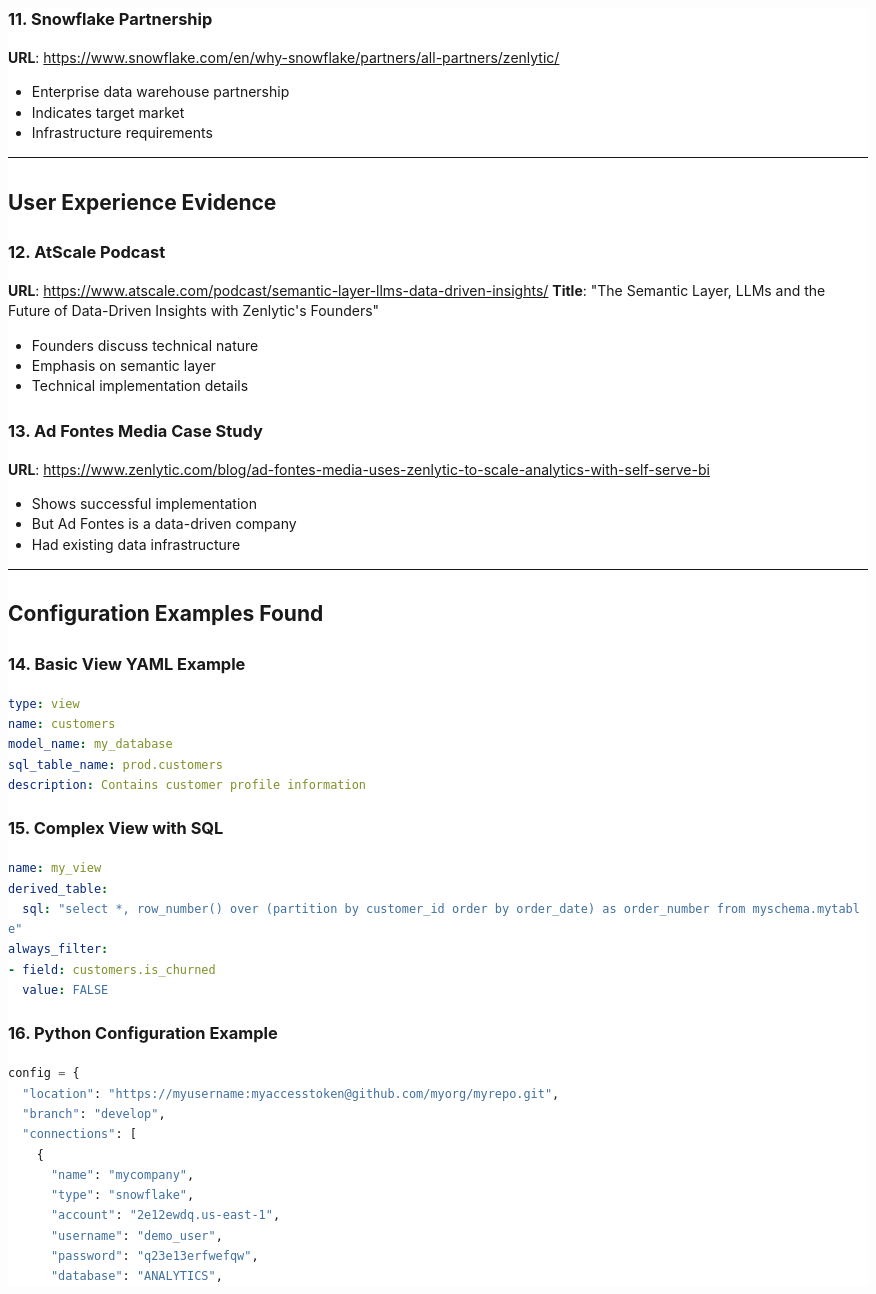 ### 11. Snowflake Partnership
**URL**: https://www.snowflake.com/en/why-snowflake/partners/all-partners/zenlytic/
- Enterprise data warehouse partnership
- Indicates target market
- Infrastructure requirements

---

## User Experience Evidence

### 12. AtScale Podcast
**URL**: https://www.atscale.com/podcast/semantic-layer-llms-data-driven-insights/
**Title**: "The Semantic Layer, LLMs and the Future of Data-Driven Insights with Zenlytic's Founders"
- Founders discuss technical nature
- Emphasis on semantic layer
- Technical implementation details

### 13. Ad Fontes Media Case Study
**URL**: https://www.zenlytic.com/blog/ad-fontes-media-uses-zenlytic-to-scale-analytics-with-self-serve-bi
- Shows successful implementation
- But Ad Fontes is a data-driven company
- Had existing data infrastructure

---

## Configuration Examples Found

### 14. Basic View YAML Example
```yaml
type: view
name: customers
model_name: my_database
sql_table_name: prod.customers
description: Contains customer profile information
```

### 15. Complex View with SQL
```yaml
name: my_view
derived_table: 
  sql: "select *, row_number() over (partition by customer_id order by order_date) as order_number from myschema.mytable"
always_filter:
- field: customers.is_churned
  value: FALSE
```

### 16. Python Configuration Example
```python
config = {
  "location": "https://myusername:myaccesstoken@github.com/myorg/myrepo.git",
  "branch": "develop",
  "connections": [
    {
      "name": "mycompany",
      "type": "snowflake",
      "account": "2e12ewdq.us-east-1",
      "username": "demo_user",
      "password": "q23e13erfwefqw",
      "database": "ANALYTICS",
```
